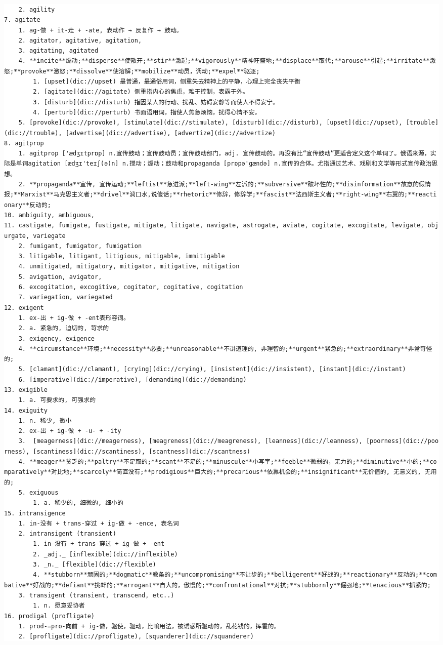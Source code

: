 		2. agility
	7. agitate
		1. ag-做 + it-走 + -ate, 表动作 → 反复作 → 鼓动。
		2. agitator, agitative, agitation,
		3. agitating, agitated
		4. **incite**煽动;**disperse**使散开;**stir**激起;**vigorously**精神旺盛地;**displace**取代;**arouse**引起;**irritate**激怒;**provoke**激怒;**dissolve**使溶解;**mobilize**动员，调动;**expel**驱逐;
			1. [upset](dic://upset) 最普通，最通俗用词，侧重失去精神上的平静，心理上完全丧失平衡
			2. [agitate](dic://agitate) 侧重指内心的焦虑，难于控制，表露于外。
			3. [disturb](dic://disturb) 指因某人的行动、扰乱、妨碍安静等而使人不得安宁。
			4. [perturb](dic://perturb) 书面语用词，指使人焦急烦恼，扰得心情不安。
		5. [provoke](dic://provoke), [stimulate](dic://stimulate), [disturb](dic://disturb), [upset](dic://upset), [trouble](dic://trouble), [advertise](dic://advertise), [advertize](dic://advertize)
	8. agitprop
		1. agitprop ['ædʒɪtprɒp] n.宣传鼓动；宣传鼓动员；宣传鼓动部门，adj. 宣传鼓动的。再没有比“宣传鼓动”更适合定义这个单词了。俄语来源，实际是单词agitation [ædʒɪ'teɪʃ(ə)n] n.搅动；煽动；鼓动和propaganda [prɒpə'gændə] n.宣传的合体。尤指通过艺术、戏剧和文学等形式宣传政治思想。
		2. **propaganda**宣传, 宣传运动;**leftist**急进派;**left-wing**左派的;**subversive**破坏性的;**disinformation**故意的假情报;**Marxist**马克思主义者;**drivel**淌口水,说傻话;**rhetoric**修辞，修辞学;**fascist**法西斯主义者;**right-wing**右翼的;**reactionary**反动的;
	10. ambiguity, ambiguous, 
	11. castigate, fumigate, fustigate, mitigate, litigate, navigate, astrogate, aviate, cogitate, excogitate, levigate, objurgate, variegate
		2. fumigant, fumigator, fumigation
		3. litigable, litigant, litigious, mitigable, immitigable
		4. unmitigated, mitigatory, mitigator, mitigative, mitigation
		5. avigation, avigator,
		6. excogitation, excogitive, cogitator, cogitative, cogitation
		7. variegation, variegated
	12. exigent
		1. ex-出 + ig-做 + -ent表形容词。
		2. a. 紧急的, 迫切的, 苛求的
		3. exigency, exigence
		4. **circumstance**环境;**necessity**必要;**unreasonable**不讲道理的, 非理智的;**urgent**紧急的;**extraordinary**非常奇怪的;
		5. [clamant](dic://clamant), [crying](dic://crying), [insistent](dic://insistent), [instant](dic://instant)
		6. [imperative](dic://imperative), [demanding](dic://demanding)
	13. exigible
		1. a. 可要求的, 可强求的
	14. exiguity
		1. n. 稀少, 微小
		2. ex-出 + ig-做 + -u- + -ity
		3.  [meagerness](dic://meagerness), [meagreness](dic://meagreness), [leanness](dic://leanness), [poorness](dic://poorness), [scantiness](dic://scantiness), [scantness](dic://scantness)
		4. **meager**贫乏的;**paltry**不足取的;**scant**不足的;**minuscule**小写字;**feeble**微弱的，无力的;**diminutive**小的;**comparatively**对比地;**scarcely**简直没有;**prodigious**巨大的;**precarious**依靠机会的;**insignificant**无价值的, 无意义的, 无用的;
		5. exiguous
			1. a. 稀少的, 细微的, 细小的
	15. intransigence
		1. in-没有 + trans-穿过 + ig-做 + -ence, 表名词
		2. intransigent (transient)
			1. in-没有 + trans-穿过 + ig-做 + -ent
			2. _adj._ [inflexible](dic://inflexible)
			3. _n._ [flexible](dic://flexible)
			4. **stubborn**顽固的;**dogmatic**教条的;**uncompromising**不让步的;**belligerent**好战的;**reactionary**反动的;**combative**好战的;**defiant**挑衅的;**arrogant**自大的，傲慢的;**confrontational**对抗;**stubbornly**倔强地;**tenacious**抓紧的;
		3. transigent (transient, transcend, etc..)
			1. n. 愿意妥协者
	16. prodigal (profligate)
		1. prod-=pro-向前 + ig-做，驱使，驱动，比喻用法，被诱惑所驱动的，乱花钱的，挥霍的。
		2. [profligate](dic://profligate), [squanderer](dic://squanderer)